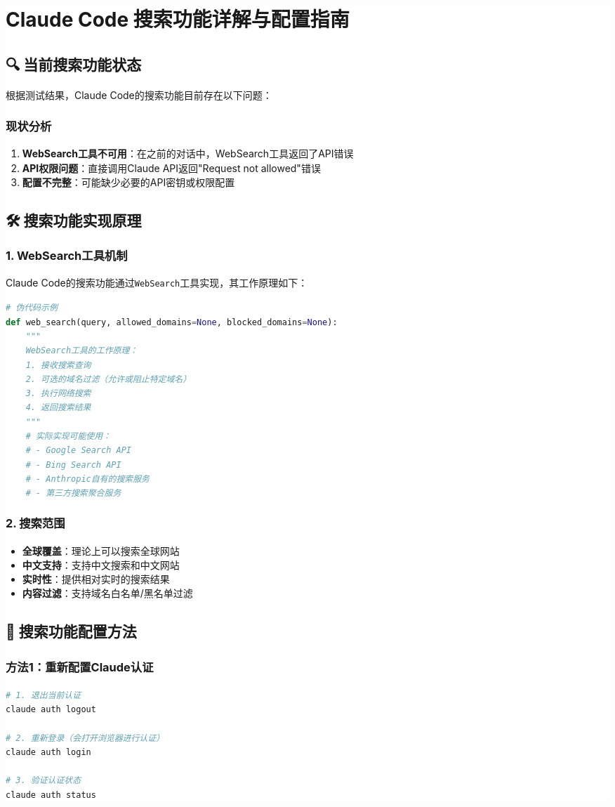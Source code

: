 # Claude Code 搜索功能详解与配置指南

## 🔍 当前搜索功能状态

根据测试结果，Claude Code的搜索功能目前存在以下问题：

### 现状分析
1. **WebSearch工具不可用**：在之前的对话中，WebSearch工具返回了API错误
2. **API权限问题**：直接调用Claude API返回"Request not allowed"错误
3. **配置不完整**：可能缺少必要的API密钥或权限配置

## 🛠️ 搜索功能实现原理

### 1. WebSearch工具机制
Claude Code的搜索功能通过`WebSearch`工具实现，其工作原理如下：

```python
# 伪代码示例
def web_search(query, allowed_domains=None, blocked_domains=None):
    """
    WebSearch工具的工作原理：
    1. 接收搜索查询
    2. 可选的域名过滤（允许或阻止特定域名）
    3. 执行网络搜索
    4. 返回搜索结果
    """
    # 实际实现可能使用：
    # - Google Search API
    # - Bing Search API  
    # - Anthropic自有的搜索服务
    # - 第三方搜索聚合服务
```

### 2. 搜索范围
- **全球覆盖**：理论上可以搜索全球网站
- **中文支持**：支持中文搜索和中文网站
- **实时性**：提供相对实时的搜索结果
- **内容过滤**：支持域名白名单/黑名单过滤

## 🔧 搜索功能配置方法

### 方法1：重新配置Claude认证
```bash
# 1. 退出当前认证
claude auth logout

# 2. 重新登录（会打开浏览器进行认证）
claude auth login

# 3. 验证认证状态
claude auth status
```
